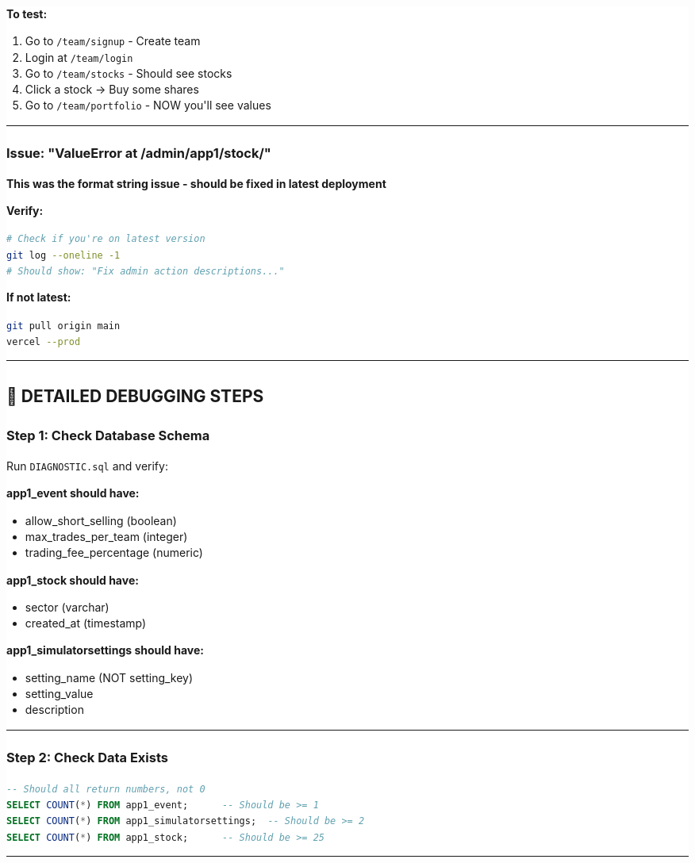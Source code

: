 **To test:**
1. Go to `/team/signup` - Create team
2. Login at `/team/login`
3. Go to `/team/stocks` - Should see stocks
4. Click a stock → Buy some shares
5. Go to `/team/portfolio` - NOW you'll see values

---

### Issue: "ValueError at /admin/app1/stock/"

**This was the format string issue - should be fixed in latest deployment**

**Verify:**
```bash
# Check if you're on latest version
git log --oneline -1
# Should show: "Fix admin action descriptions..."
```

**If not latest:**
```bash
git pull origin main
vercel --prod
```

---

## 🔧 DETAILED DEBUGGING STEPS

### Step 1: Check Database Schema

Run `DIAGNOSTIC.sql` and verify:

**app1_event should have:**
- allow_short_selling (boolean)
- max_trades_per_team (integer)
- trading_fee_percentage (numeric)

**app1_stock should have:**
- sector (varchar)
- created_at (timestamp)

**app1_simulatorsettings should have:**
- setting_name (NOT setting_key)
- setting_value
- description

---

### Step 2: Check Data Exists

```sql
-- Should all return numbers, not 0
SELECT COUNT(*) FROM app1_event;      -- Should be >= 1
SELECT COUNT(*) FROM app1_simulatorsettings;  -- Should be >= 2
SELECT COUNT(*) FROM app1_stock;      -- Should be >= 25
```

---